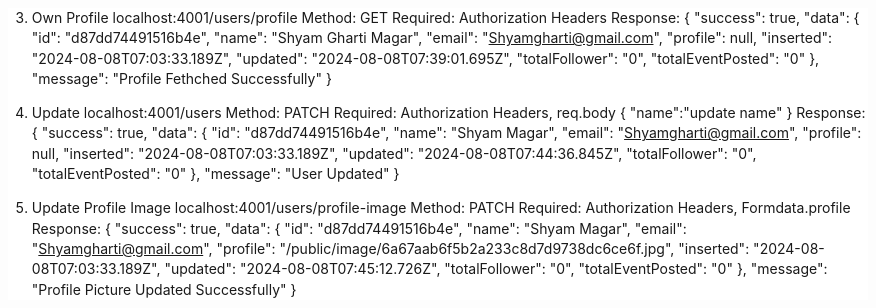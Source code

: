 3. Own Profile
   localhost:4001/users/profile
   Method: GET
   Required: Authorization Headers
   Response:
   {
   "success": true,
   "data": {
   "id": "d87dd74491516b4e",
   "name": "Shyam Gharti Magar",
   "email": "Shyamgharti@gmail.com",
   "profile": null,
   "inserted": "2024-08-08T07:03:33.189Z",
   "updated": "2024-08-08T07:39:01.695Z",
   "totalFollower": "0",
   "totalEventPosted": "0"
   },
   "message": "Profile Fethched Successfully"
   }

4. Update
   localhost:4001/users
   Method: PATCH
   Required: Authorization Headers, req.body
   {
   "name":"update name"
   }
   Response:
   {
   "success": true,
   "data": {
   "id": "d87dd74491516b4e",
   "name": "Shyam Magar",
   "email": "Shyamgharti@gmail.com",
   "profile": null,
   "inserted": "2024-08-08T07:03:33.189Z",
   "updated": "2024-08-08T07:44:36.845Z",
   "totalFollower": "0",
   "totalEventPosted": "0"
   },
   "message": "User Updated"
   }

5. Update Profile Image
   localhost:4001/users/profile-image
   Method: PATCH
   Required: Authorization Headers, Formdata.profile
   Response:
   {
   "success": true,
   "data": {
   "id": "d87dd74491516b4e",
   "name": "Shyam Magar",
   "email": "Shyamgharti@gmail.com",
   "profile": "/public/image/6a67aab6f5b2a233c8d7d9738dc6ce6f.jpg",
   "inserted": "2024-08-08T07:03:33.189Z",
   "updated": "2024-08-08T07:45:12.726Z",
   "totalFollower": "0",
   "totalEventPosted": "0"
   },
   "message": "Profile Picture Updated Successfully"
   }
